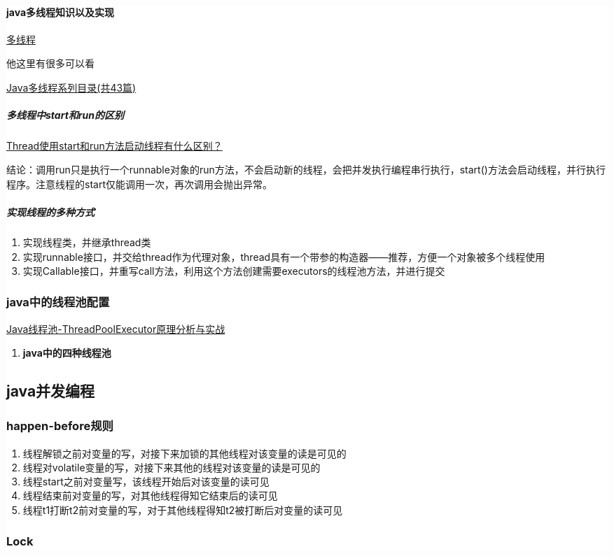 

#### java多线程知识以及实现

[多线程](https://www.cnblogs.com/duanxz/tag/多线程/)

他这里有很多可以看

[Java多线程系列目录(共43篇)](https://blog.csdn.net/huanggang028/article/details/27716899?utm_medium=distribute.pc_relevant.none-task-blog-BlogCommendFromMachineLearnPai2-2.nonecase&depth_1-utm_source=distribute.pc_relevant.none-task-blog-BlogCommendFromMachineLearnPai2-2.nonecase)

##### 多线程中start和run的区别

[Thread使用start和run方法启动线程有什么区别？](https://blog.csdn.net/woshizisezise/article/details/79938915?utm_medium=distribute.pc_relevant.none-task-blog-BlogCommendFromMachineLearnPai2-1.nonecase&depth_1-utm_source=distribute.pc_relevant.none-task-blog-BlogCommendFromMachineLearnPai2-1.nonecase)

结论：调用run只是执行一个runnable对象的run方法，不会启动新的线程，会把并发执行编程串行执行，start()方法会启动线程，并行执行程序。注意线程的start仅能调用一次，再次调用会抛出异常。

##### 实现线程的多种方式

1. 实现线程类，并继承thread类
2. 实现runnable接口，并交给thread作为代理对象，thread具有一个带参的构造器——推荐，方便一个对象被多个线程使用
3. 实现Callable接口，并重写call方法，利用这个方法创建需要executors的线程池方法，并进行提交

### java中的线程池配置

[Java线程池-ThreadPoolExecutor原理分析与实战](https://blog.csdn.net/z_s_z2016/article/details/81674893?utm_medium=distribute.pc_relevant.none-task-blog-BlogCommendFromMachineLearnPai2-5.nonecase&depth_1-utm_source=distribute.pc_relevant.none-task-blog-BlogCommendFromMachineLearnPai2-5.nonecase)

1. **java中的四种线程池**

## java并发编程

### happen-before规则

1. 线程解锁之前对变量的写，对接下来加锁的其他线程对该变量的读是可见的
2. 线程对volatile变量的写，对接下来其他的线程对该变量的读是可见的
3. 线程start之前对变量写，该线程开始后对该变量的读可见
4. 线程结束前对变量的写，对其他线程得知它结束后的读可见
5. 线程t1打断t2前对变量的写，对于其他线程得知t2被打断后对变量的读可见

### Lock
